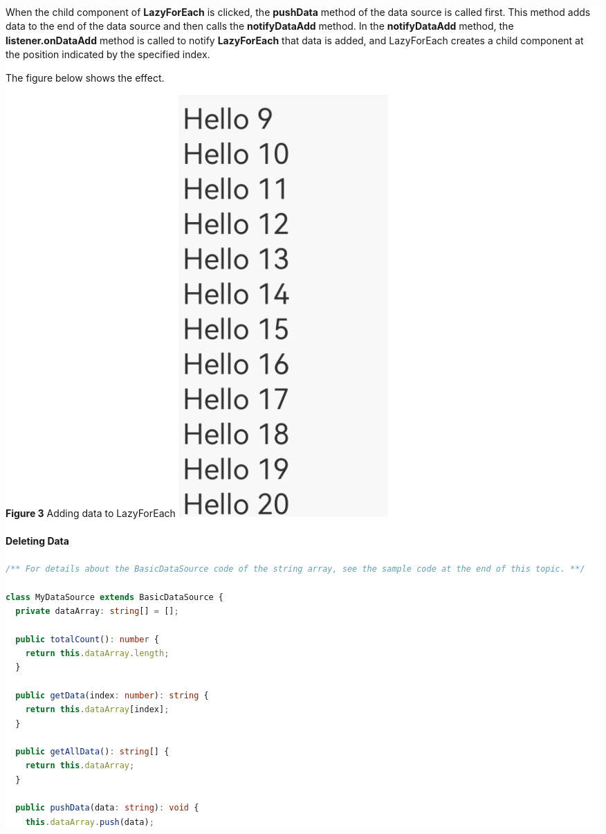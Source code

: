 When the child component of **LazyForEach** is clicked, the **pushData** method of the data source is called first. This method adds data to the end of the data source and then calls the **notifyDataAdd** method. In the **notifyDataAdd** method, the **listener.onDataAdd** method is called to notify **LazyForEach** that data is added, and LazyForEach creates a child component at the position indicated by the specified index.

The figure below shows the effect.

**Figure 3** Adding data to LazyForEach 
![LazyForEach-Add-Data](./figures/LazyForEach-Add-Data.gif)

#### Deleting Data

```ts
/** For details about the BasicDataSource code of the string array, see the sample code at the end of this topic. **/

class MyDataSource extends BasicDataSource {
  private dataArray: string[] = [];

  public totalCount(): number {
    return this.dataArray.length;
  }

  public getData(index: number): string {
    return this.dataArray[index];
  }

  public getAllData(): string[] {
    return this.dataArray;
  }

  public pushData(data: string): void {
    this.dataArray.push(data);
```